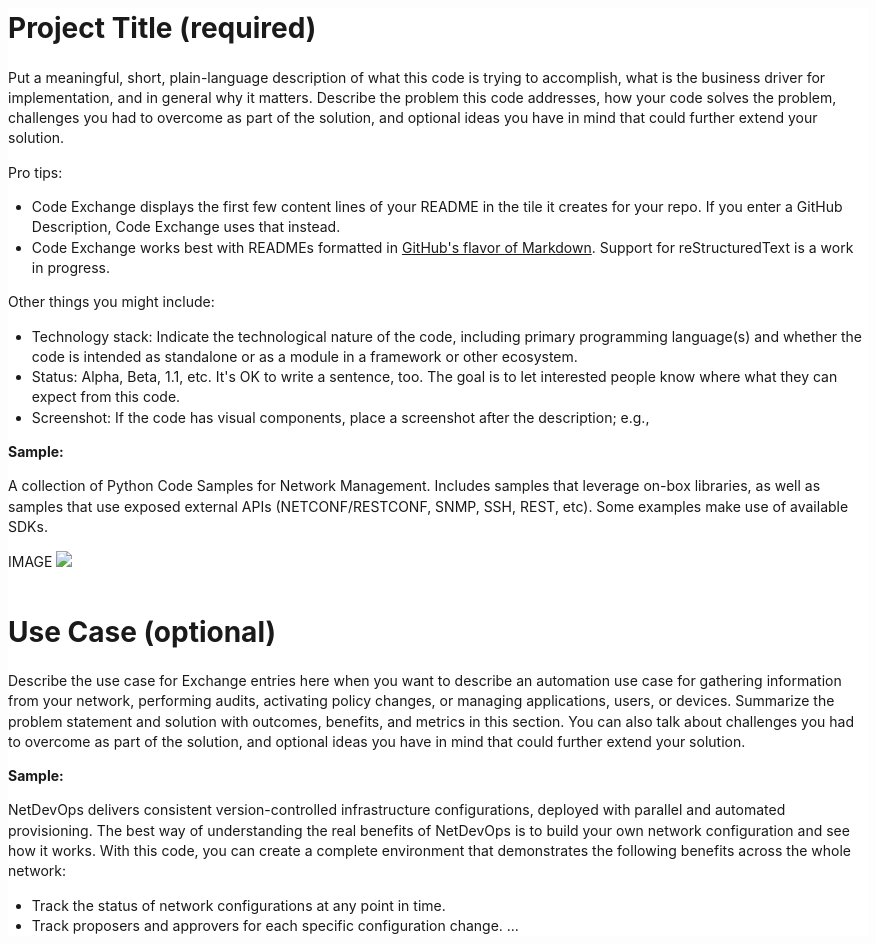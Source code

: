 # Project Title (required)

Put a meaningful, short, plain-language description of what this code is trying to accomplish, what is the business driver for implementation, and in general why it matters. Describe the problem this code addresses, how your code solves the problem, challenges you had to overcome as part of the solution, and optional ideas you have in mind that could further extend your solution.

Pro tips: 

* Code Exchange displays the first few content lines of your README in the tile it creates for your repo. If you enter a GitHub Description, Code Exchange uses that instead. 
* Code Exchange works best with READMEs formatted in [GitHub's flavor of Markdown](https://docs.github.com/en/get-started/writing-on-github/getting-started-with-writing-and-formatting-on-github/basic-writing-and-formatting-syntax). Support for reStructuredText is a work in progress.

Other things you might include:

* Technology stack: Indicate the technological nature of the code, including primary programming language(s) and whether the code is intended as standalone or as a module in a framework or other ecosystem.
* Status:  Alpha, Beta, 1.1, etc. It's OK to write a sentence, too. The goal is to let interested people know where what they can expect from this code.
* Screenshot: If the code has visual components, place a screenshot after the description; e.g.,


**Sample:**

A collection of Python Code Samples for Network Management. Includes samples that leverage on-box libraries, as well as samples that use exposed external APIs (NETCONF/RESTCONF, SNMP, SSH, REST, etc). Some examples make use of available SDKs.

IMAGE 
![](image_path)

# Use Case (optional)

Describe the use case for Exchange entries here when you want to describe an automation use case for gathering information from your network, performing audits, activating policy changes, or managing applications, users, or devices. Summarize the problem statement and solution with outcomes, benefits, and metrics in this section. You can also talk about challenges you had to overcome as part of the solution, and optional ideas you have in mind that could further extend your solution. 

**Sample:**

NetDevOps delivers consistent version-controlled infrastructure configurations, deployed with parallel and automated provisioning. The best way of understanding the real benefits of NetDevOps is to build your own network configuration and see how it works. With this code, you can create a complete environment that demonstrates the following benefits across the whole network:

- Track the status of network configurations at any point in time.
- Track proposers and approvers for each specific configuration change.
...

